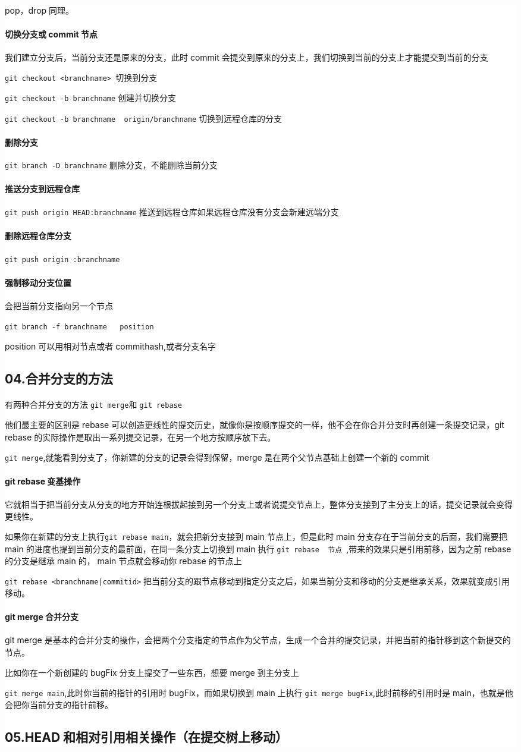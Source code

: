 pop，drop 同理。

#### 切换分支或 commit 节点

我们建立分支后，当前分支还是原来的分支，此时 commit 会提交到原来的分支上，我们切换到当前的分支上才能提交到当前的分支

`git checkout <branchname> `切换到分支

`git checkout -b branchname` 创建并切换分支

`git checkout -b branchname  origin/branchname` 切换到远程仓库的分支

#### 删除分支

`git branch -D branchname` 删除分支，不能删除当前分支

#### 推送分支到远程仓库

`git push origin HEAD:branchname` 推送到远程仓库如果远程仓库没有分支会新建远端分支

#### 删除远程仓库分支

`git push origin :branchname`

#### 强制移动分支位置

会把当前分支指向另一个节点

`git branch -f branchname   position`

position 可以用相对节点或者 commithash,或者分支名字

## 04.合并分支的方法

有两种合并分支的方法 `git merge`和 `git rebase`

他们最主要的区别是 rebase 可以创造更线性的提交历史，就像你是按顺序提交的一样，他不会在你合并分支时再创建一条提交记录，git rebase 的实际操作是取出一系列提交记录，在另一个地方按顺序放下去。

`git merge`,就能看到分支了，你新建的分支的记录会得到保留，merge 是在两个父节点基础上创建一个新的 commit

#### git rebase 变基操作

它就相当于把当前分支从分支的地方开始连根拔起接到另一个分支上或者说提交节点上，整体分支接到了主分支上的话，提交记录就会变得更线性。

如果你在新建的分支上执行`git rebase main`，就会把新分支接到 main 节点上，但是此时 main 分支存在于当前分支的后面，我们需要把 main 的进度也提到当前分支的最前面，在同一条分支上切换到 main 执行 `git rebase  节点 `,带来的效果只是引用前移，因为之前 rebase 的分支是继承 main 的， main 节点就会移动你 rebase 的节点上

`git rebase <branchname|commitid>` 把当前分支的跟节点移动到指定分支之后，如果当前分支和移动的分支是继承关系，效果就变成引用移动。

#### git merge 合并分支

git merge 是基本的合并分支的操作，会把两个分支指定的节点作为父节点，生成一个合并的提交记录，并把当前的指针移到这个新提交的节点。

比如你在一个新创建的 bugFix 分支上提交了一些东西，想要 merge 到主分支上

`git merge main`,此时你当前的指针的引用时 bugFix，而如果切换到 main 上执行 `git merge bugFix`,此时前移的引用时是 main，也就是他会把你当前分支的指针前移。

## 05.HEAD 和相对引用相关操作（在提交树上移动）

